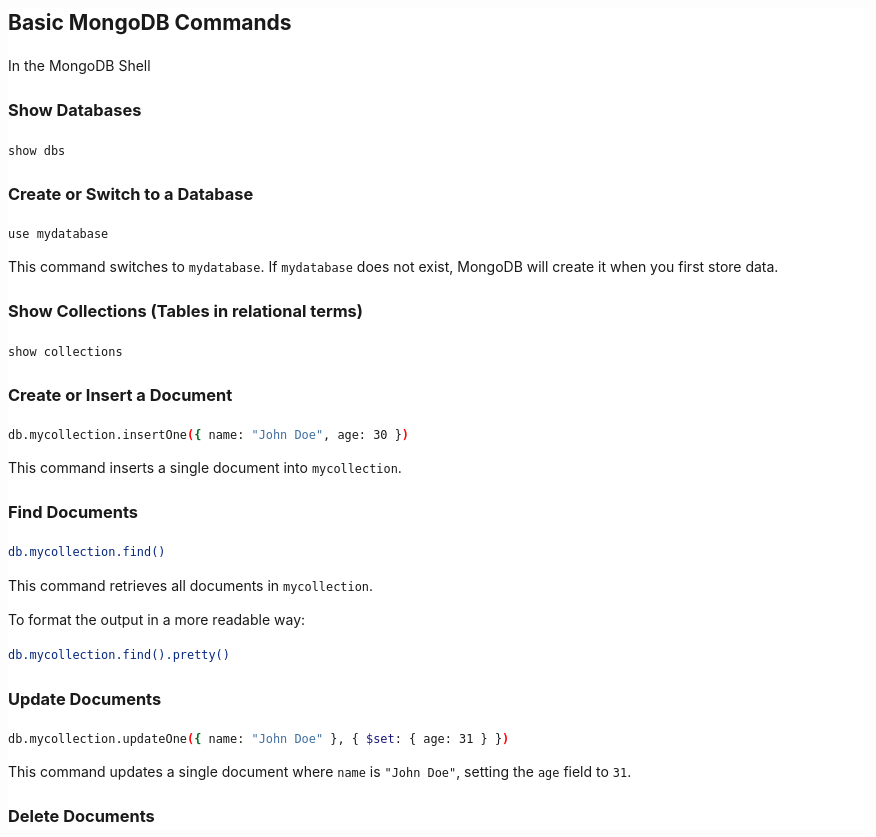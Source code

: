 ## Basic MongoDB Commands

In the MongoDB Shell

### Show Databases

```bash
show dbs
```

### Create or Switch to a Database

```bash
use mydatabase
```

This command switches to `mydatabase`. If `mydatabase` does not exist, MongoDB will create it when you first store data.

### Show Collections (Tables in relational terms)

```bash
show collections
```

### Create or Insert a Document

```bash
db.mycollection.insertOne({ name: "John Doe", age: 30 })
```

This command inserts a single document into `mycollection`.

### Find Documents

```bash
db.mycollection.find()
```

This command retrieves all documents in `mycollection`.

To format the output in a more readable way:

```bash
db.mycollection.find().pretty()
```

### Update Documents

```bash
db.mycollection.updateOne({ name: "John Doe" }, { $set: { age: 31 } })
```

This command updates a single document where `name` is `"John Doe"`, setting the `age` field to `31`.

### Delete Documents
